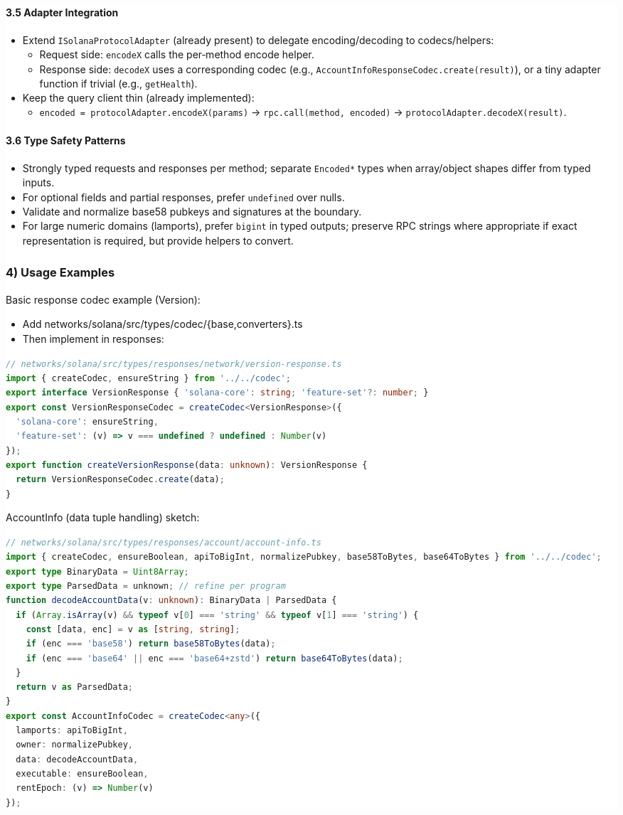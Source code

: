 #### 3.5 Adapter Integration
- Extend `ISolanaProtocolAdapter` (already present) to delegate encoding/decoding to codecs/helpers:
  - Request side: `encodeX` calls the per‑method encode helper.
  - Response side: `decodeX` uses a corresponding codec (e.g., `AccountInfoResponseCodec.create(result)`), or a tiny adapter function if trivial (e.g., `getHealth`).
- Keep the query client thin (already implemented):
  - `encoded = protocolAdapter.encodeX(params)` → `rpc.call(method, encoded)` → `protocolAdapter.decodeX(result)`.

#### 3.6 Type Safety Patterns
- Strongly typed requests and responses per method; separate `Encoded*` types when array/object shapes differ from typed inputs.
- For optional fields and partial responses, prefer `undefined` over nulls.
- Validate and normalize base58 pubkeys and signatures at the boundary.
- For large numeric domains (lamports), prefer `bigint` in typed outputs; preserve RPC strings where appropriate if exact representation is required, but provide helpers to convert.

### 4) Usage Examples

Basic response codec example (Version):
- Add networks/solana/src/types/codec/{base,converters}.ts
- Then implement in responses:

````ts
// networks/solana/src/types/responses/network/version-response.ts
import { createCodec, ensureString } from '../../codec';
export interface VersionResponse { 'solana-core': string; 'feature-set'?: number; }
export const VersionResponseCodec = createCodec<VersionResponse>({
  'solana-core': ensureString,
  'feature-set': (v) => v === undefined ? undefined : Number(v)
});
export function createVersionResponse(data: unknown): VersionResponse {
  return VersionResponseCodec.create(data);
}
````

AccountInfo (data tuple handling) sketch:

````ts
// networks/solana/src/types/responses/account/account-info.ts
import { createCodec, ensureBoolean, apiToBigInt, normalizePubkey, base58ToBytes, base64ToBytes } from '../../codec';
export type BinaryData = Uint8Array;
export type ParsedData = unknown; // refine per program
function decodeAccountData(v: unknown): BinaryData | ParsedData {
  if (Array.isArray(v) && typeof v[0] === 'string' && typeof v[1] === 'string') {
    const [data, enc] = v as [string, string];
    if (enc === 'base58') return base58ToBytes(data);
    if (enc === 'base64' || enc === 'base64+zstd') return base64ToBytes(data);
  }
  return v as ParsedData;
}
export const AccountInfoCodec = createCodec<any>({
  lamports: apiToBigInt,
  owner: normalizePubkey,
  data: decodeAccountData,
  executable: ensureBoolean,
  rentEpoch: (v) => Number(v)
});
````
